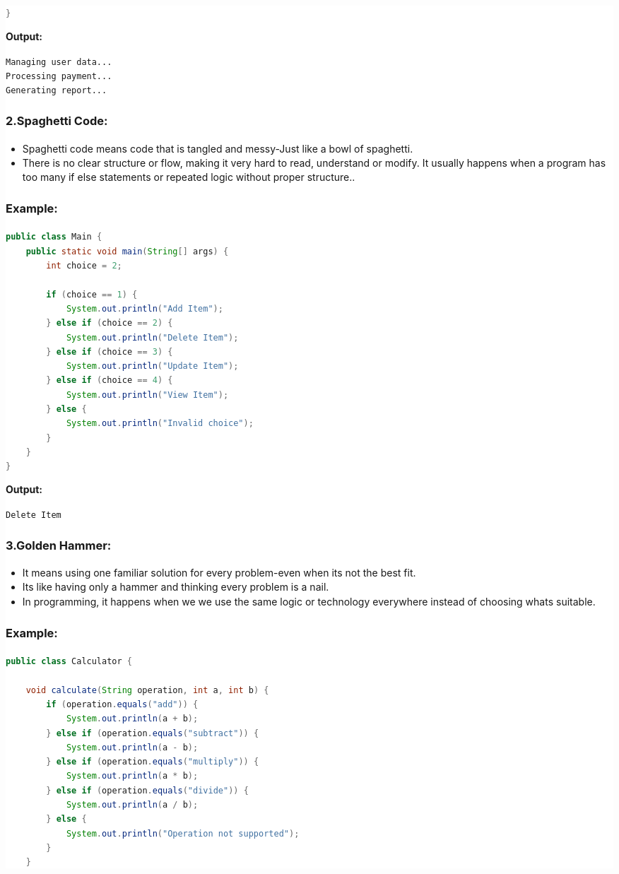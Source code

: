 ```java
}
```
**Output:**
 ```
Managing user data...
Processing payment...
Generating report...
```
### 2.Spaghetti Code:
- Spaghetti code means code that is tangled and messy-Just like a bowl of spaghetti.
- There is no clear structure or flow, making it very hard to read, understand or modify. It usually happens when a program has too many if else statements or repeated logic without proper structure..

### Example:
```java
public class Main {
    public static void main(String[] args) {
        int choice = 2;
 
        if (choice == 1) {
            System.out.println("Add Item");
        } else if (choice == 2) {
            System.out.println("Delete Item");
        } else if (choice == 3) {
            System.out.println("Update Item");
        } else if (choice == 4) {
            System.out.println("View Item");
        } else {
            System.out.println("Invalid choice");
        }
    }
}
```

**Output:**
```
Delete Item
```
### 3.Golden Hammer:
- It means using one familiar solution for every problem-even when its not the best fit.
- Its like having only a hammer and thinking every problem is a nail.
- In programming, it happens when we we use the same logic or technology everywhere instead of choosing whats suitable.


### Example:
```java
public class Calculator {
 
    void calculate(String operation, int a, int b) {
        if (operation.equals("add")) {
            System.out.println(a + b);
        } else if (operation.equals("subtract")) {
            System.out.println(a - b);
        } else if (operation.equals("multiply")) {
            System.out.println(a * b);
        } else if (operation.equals("divide")) {
            System.out.println(a / b);
        } else {
            System.out.println("Operation not supported");
        }
    }
```